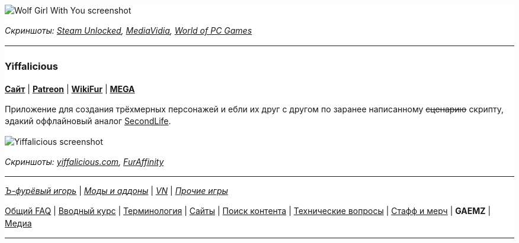 ![Wolf Girl With You screenshot](/img/screenshots/WolfGirl.jpg "Wolf Girl With You screenshot")

*Скриншоты: [Steam Unlocked](https://steamunlocked.net/wolf-girl-with-you-free-download/), [MediaVidia](https://www.mediavida.com/foro/juegos/wolf-girl-with-you-ho-561921), [World of PC Games](https://worldofpcgames.co/wolf-girl-with-you-free-download/)*

---

### Yiffalicious
**[Сайт](http://www.yiffalicious.com/)** | **[Patreon](https://www.patreon.com/yiffalicious)** | **[WikiFur](https://ru.wikifur.com/wiki/Yiffalicious)** | **[MEGA](https://mega.nz/#F!4gE1EZaQ!bmtFIJbpDALOOymT3xgytg!cokFhbJJ)** 

Приложение для создания трёхмерных персонажей и ебли их друг с другом по заранее написанному ~~сценарию~~ скрипту, эдакий оффлайновый аналог [SecondLife](https://secondlife.com/).

![Yiffalicious screenshot](/img/screenshots/Yiffalicious.jpg "Yiffalicious screenshot")

*Скриншоты: [yiffalicious.com](http://www.yiffalicious.com/), [FurAffinity](https://www.furaffinity.net/search/@keywords%20Yiffalicious)*

---

*[Ъ-фурёвый игорь](#ъ-фурёвый-игорь)* | *[Моды и аддоны](#моды-и-аддоны)* | *[VN](#vn)* | *[Прочие игры](#прочие-игры)*

[Общий FAQ](faq.md) | [Вводный курс](intro.md) | [Терминология](gloss.md) | [Сайты](sites.md) | [Поиск контента](content.md) | [Технические вопросы](tech.md) | [Стафф и мерч](stuff.md) | **GAEMZ** | [Медиа](media.md) 

---
